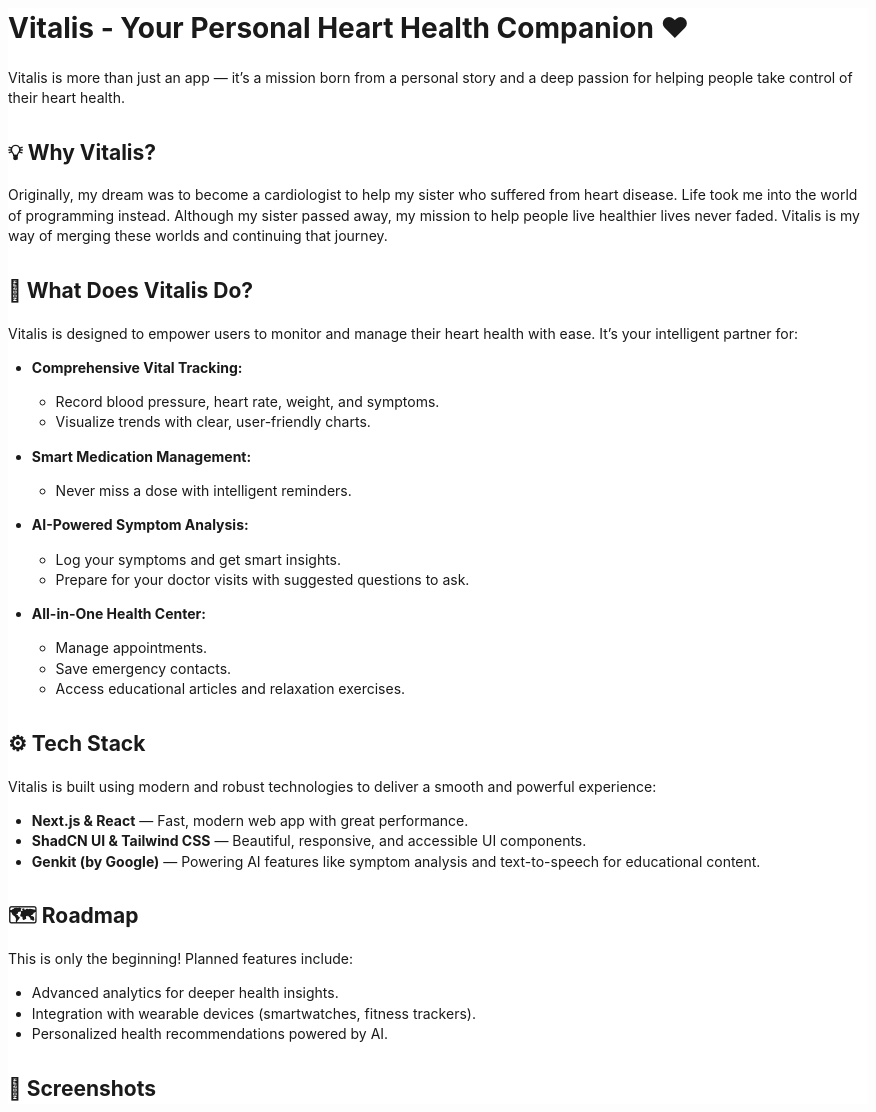 
# Vitalis - Your Personal Heart Health Companion ❤️

Vitalis is more than just an app — it’s a mission born from a personal story and a deep passion for helping people take control of their heart health.

## 💡 Why Vitalis?

Originally, my dream was to become a cardiologist to help my sister who suffered from heart disease. Life took me into the world of programming instead. Although my sister passed away, my mission to help people live healthier lives never faded. Vitalis is my way of merging these worlds and continuing that journey.

## 🚀 What Does Vitalis Do?

Vitalis is designed to empower users to monitor and manage their heart health with ease. It’s your intelligent partner for:

- **Comprehensive Vital Tracking:**  
  - Record blood pressure, heart rate, weight, and symptoms.
  - Visualize trends with clear, user-friendly charts.

- **Smart Medication Management:**  
  - Never miss a dose with intelligent reminders.

- **AI-Powered Symptom Analysis:**  
  - Log your symptoms and get smart insights.
  - Prepare for your doctor visits with suggested questions to ask.

- **All-in-One Health Center:**  
  - Manage appointments.
  - Save emergency contacts.
  - Access educational articles and relaxation exercises.

## ⚙️ Tech Stack

Vitalis is built using modern and robust technologies to deliver a smooth and powerful experience:

- **Next.js & React** — Fast, modern web app with great performance.
- **ShadCN UI & Tailwind CSS** — Beautiful, responsive, and accessible UI components.
- **Genkit (by Google)** — Powering AI features like symptom analysis and text-to-speech for educational content.

## 🗺️ Roadmap

This is only the beginning! Planned features include:

- Advanced analytics for deeper health insights.
- Integration with wearable devices (smartwatches, fitness trackers).
- Personalized health recommendations powered by AI.

## 📸 Screenshots
